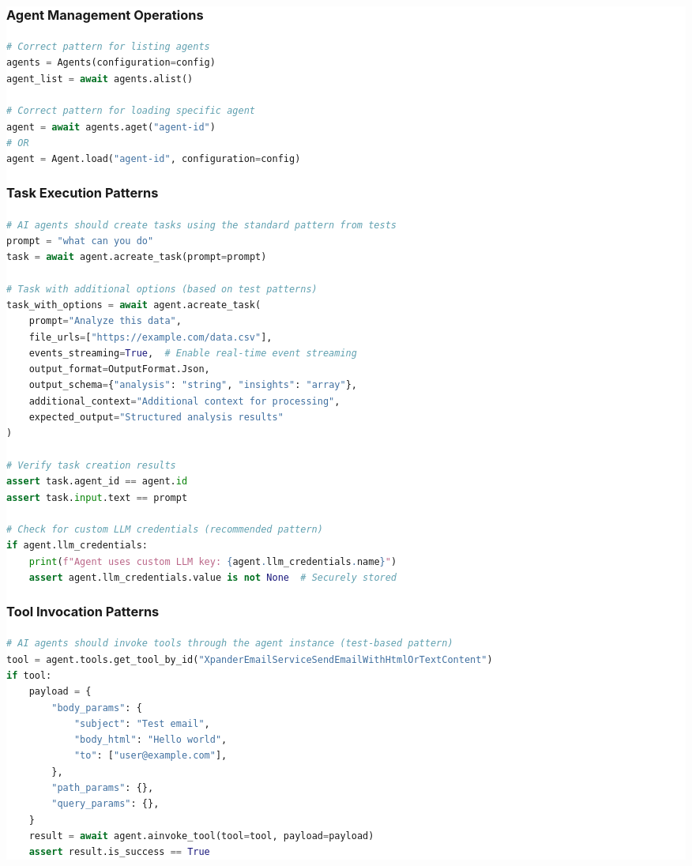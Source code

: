 ### Agent Management Operations
```python
# Correct pattern for listing agents
agents = Agents(configuration=config)
agent_list = await agents.alist()

# Correct pattern for loading specific agent
agent = await agents.aget("agent-id")
# OR
agent = Agent.load("agent-id", configuration=config)
```

### Task Execution Patterns
```python
# AI agents should create tasks using the standard pattern from tests
prompt = "what can you do"
task = await agent.acreate_task(prompt=prompt)

# Task with additional options (based on test patterns)
task_with_options = await agent.acreate_task(
    prompt="Analyze this data",
    file_urls=["https://example.com/data.csv"],
    events_streaming=True,  # Enable real-time event streaming
    output_format=OutputFormat.Json,
    output_schema={"analysis": "string", "insights": "array"},
    additional_context="Additional context for processing",
    expected_output="Structured analysis results"
)

# Verify task creation results
assert task.agent_id == agent.id
assert task.input.text == prompt

# Check for custom LLM credentials (recommended pattern)
if agent.llm_credentials:
    print(f"Agent uses custom LLM key: {agent.llm_credentials.name}")
    assert agent.llm_credentials.value is not None  # Securely stored
```

### Tool Invocation Patterns
```python
# AI agents should invoke tools through the agent instance (test-based pattern)
tool = agent.tools.get_tool_by_id("XpanderEmailServiceSendEmailWithHtmlOrTextContent")
if tool:
    payload = {
        "body_params": {
            "subject": "Test email",
            "body_html": "Hello world",
            "to": ["user@example.com"],
        },
        "path_params": {},
        "query_params": {},
    }
    result = await agent.ainvoke_tool(tool=tool, payload=payload)
    assert result.is_success == True
```
